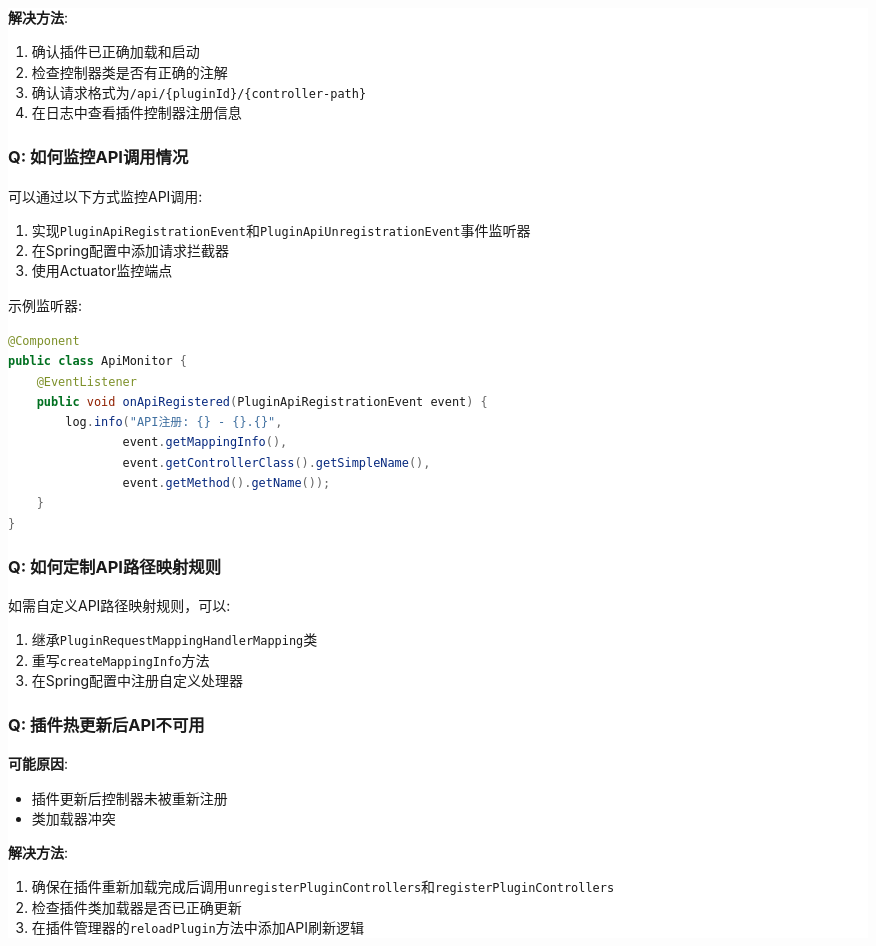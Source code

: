 **解决方法**:
1. 确认插件已正确加载和启动
2. 检查控制器类是否有正确的注解
3. 确认请求格式为`/api/{pluginId}/{controller-path}`
4. 在日志中查看插件控制器注册信息

### Q: 如何监控API调用情况

可以通过以下方式监控API调用:

1. 实现`PluginApiRegistrationEvent`和`PluginApiUnregistrationEvent`事件监听器
2. 在Spring配置中添加请求拦截器
3. 使用Actuator监控端点

示例监听器:

```java
@Component
public class ApiMonitor {
    @EventListener
    public void onApiRegistered(PluginApiRegistrationEvent event) {
        log.info("API注册: {} - {}.{}",
                event.getMappingInfo(),
                event.getControllerClass().getSimpleName(),
                event.getMethod().getName());
    }
}
```

### Q: 如何定制API路径映射规则

如需自定义API路径映射规则，可以:

1. 继承`PluginRequestMappingHandlerMapping`类
2. 重写`createMappingInfo`方法
3. 在Spring配置中注册自定义处理器

### Q: 插件热更新后API不可用

**可能原因**:
- 插件更新后控制器未被重新注册
- 类加载器冲突

**解决方法**:
1. 确保在插件重新加载完成后调用`unregisterPluginControllers`和`registerPluginControllers`
2. 检查插件类加载器是否已正确更新
3. 在插件管理器的`reloadPlugin`方法中添加API刷新逻辑 
